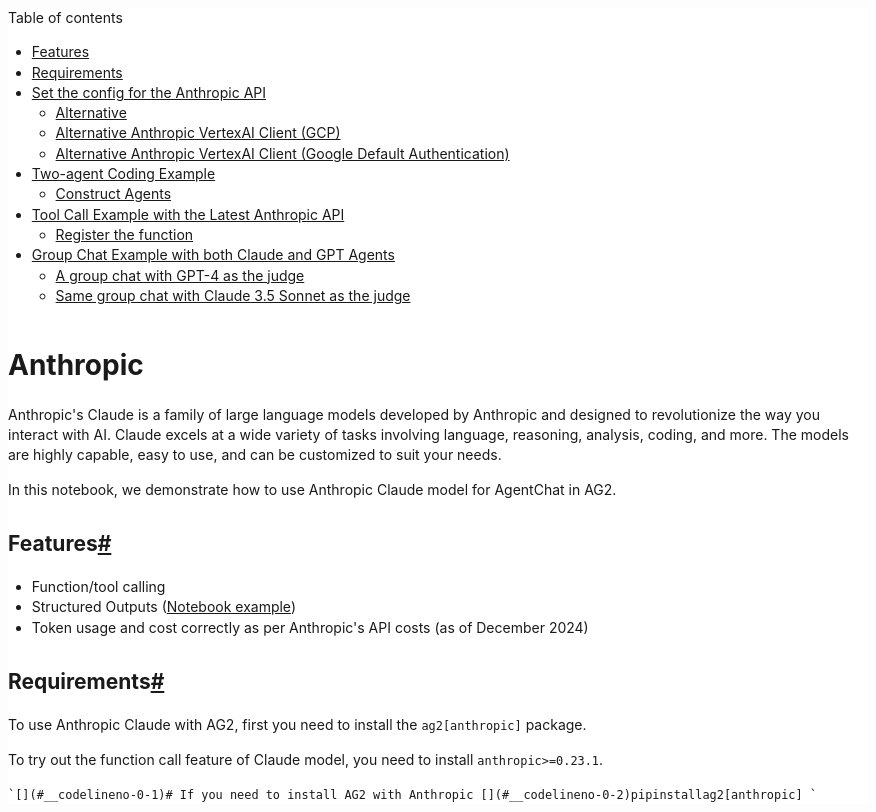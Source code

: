 

Table of contents 

  * [ Features  ](#features)
  * [ Requirements  ](#requirements)
  * [ Set the config for the Anthropic API  ](#set-the-config-for-the-anthropic-api)
    * [ Alternative  ](#alternative)
    * [ Alternative Anthropic VertexAI Client (GCP)  ](#alternative-anthropic-vertexai-client-gcp)
    * [ Alternative Anthropic VertexAI Client (Google Default Authentication)  ](#alternative-anthropic-vertexai-client-google-default-authentication)
  * [ Two-agent Coding Example  ](#two-agent-coding-example)
    * [ Construct Agents  ](#construct-agents)
  * [ Tool Call Example with the Latest Anthropic API  ](#tool-call-example-with-the-latest-anthropic-api)
    * [ Register the function  ](#register-the-function)
  * [ Group Chat Example with both Claude and GPT Agents  ](#group-chat-example-with-both-claude-and-gpt-agents)
    * [ A group chat with GPT-4 as the judge  ](#a-group-chat-with-gpt-4-as-the-judge)
    * [ Same group chat with Claude 3.5 Sonnet as the judge  ](#same-group-chat-with-claude-35-sonnet-as-the-judge)



[ ](https://github.com/ag2ai/ag2/edit/main/website/docs/user-guide/models/anthropic.mdx "Edit this page")

# Anthropic

Anthropic's Claude is a family of large language models developed by Anthropic and designed to revolutionize the way you interact with AI. Claude excels at a wide variety of tasks involving language, reasoning, analysis, coding, and more. The models are highly capable, easy to use, and can be customized to suit your needs.

In this notebook, we demonstrate how to use Anthropic Claude model for AgentChat in AG2.

## Features[#](#features "Permanent link")

  * Function/tool calling
  * Structured Outputs ([Notebook example](../../../use-cases/notebooks/notebooks/agentchat_structured_outputs))
  * Token usage and cost correctly as per Anthropic's API costs (as of December 2024)



## Requirements[#](#requirements "Permanent link")

To use Anthropic Claude with AG2, first you need to install the `ag2[anthropic]` package.

To try out the function call feature of Claude model, you need to install `anthropic>=0.23.1`.

```
`[](#__codelineno-0-1)# If you need to install AG2 with Anthropic [](#__codelineno-0-2)pipinstallag2[anthropic] `
```
